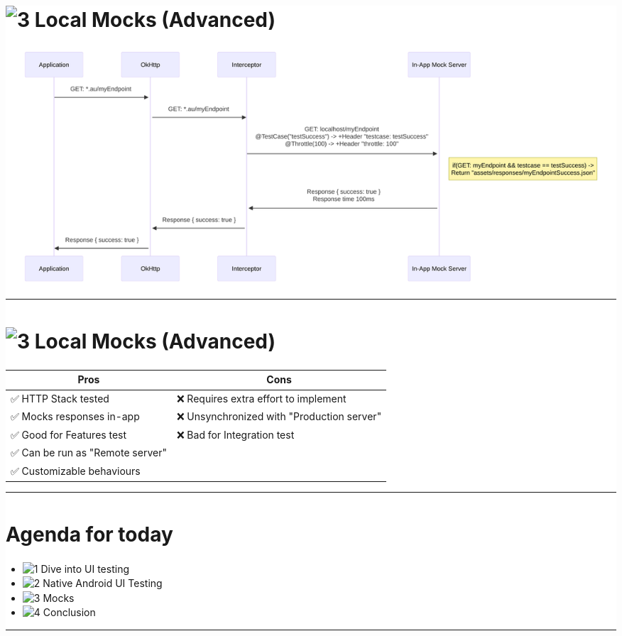 # ![3](https://icongr.am/material/numeric-3-circle.svg?color=666666) Local Mocks (Advanced)


![w:900 center](images/call-4.svg)

---

# ![3](https://icongr.am/material/numeric-3-circle.svg?color=666666) Local Mocks (Advanced)

|Pros|Cons|
|---|---|
|:white_check_mark: HTTP Stack tested |:x:  Requires extra effort to implement|
|:white_check_mark: Mocks responses in-app |:x: Unsynchronized with "Production server"|
|:white_check_mark: Good for Features test|:x: Bad for Integration test|
|:white_check_mark: Can be run as "Remote server" ||
|:white_check_mark: Customizable behaviours ||



---

# Agenda for today

- ![1](https://icongr.am/material/numeric-1-circle.svg?color=ff9900) Dive into UI testing 
- ![2](https://icongr.am/material/numeric-2-circle.svg?color=ff9900) Native Android UI Testing
- ![3](https://icongr.am/material/numeric-3-circle.svg?color=ff9900) Mocks
- ![4](https://icongr.am/material/numeric-4-circle.svg?color=666666) Conclusion

---